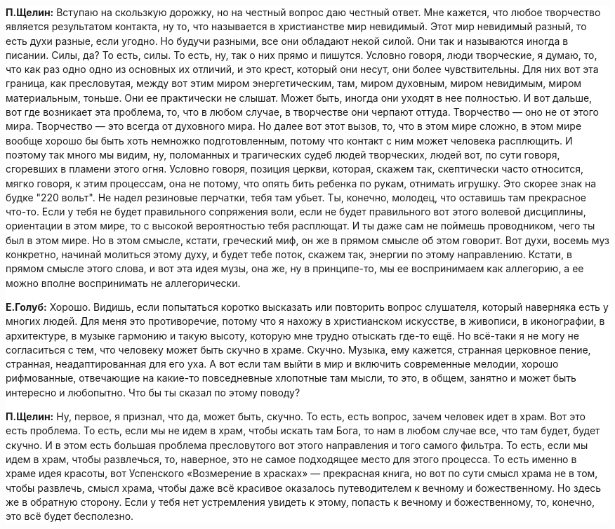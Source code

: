 **П.Щелин:**
Вступаю на скользкую дорожку, но на честный вопрос даю честный ответ.
Мне кажется, что любое творчество является результатом контакта, ну то, что называется в христианстве мир невидимый.
Этот мир невидимый разный, то есть духи разные, если угодно.
Но будучи разными, все они обладают некой силой.
Они так и называются иногда в писании.
Силы, да?
То есть, силы.
То есть, ну, так о них прямо и пишутся.
Условно говоря, люди творческие, я думаю, то, что как раз одно одно из основных их отличий, и это крест, который они несут, они более чувствительны.
Для них вот эта граница, как пресловутая, между вот этим миром энергетическим, там, миром духовным, миром невидимым, миром материальным, тоньше.
Они ее практически не слышат.
Может быть, иногда они уходят в нее полностью.
И вот дальше, вот где возникает эта проблема, то, что в любом случае, в творчестве они черпают оттуда.
Творчество — оно не от этого мира. Творчество — это всегда от духовного мира.
Но далее вот этот вызов, то, что в этом мире сложно, в этом мире вообще хорошо бы быть хоть немножко подготовленным, потому что контакт с ним может человека расплющить.
И поэтому так много мы видим, ну, поломанных и трагических судеб людей творческих, людей вот, по сути говоря, сгоревших в пламени этого огня.
Условно говоря, позиция церкви, которая, скажем так, скептически часто относится, мягко говоря, к этим процессам, она не потому, что опять бить ребенка по рукам, отнимать игрушку.
Это скорее знак на будке "220 вольт".
Не надел резиновые перчатки, тебя там убьет.
Ты, конечно, молодец, что оставишь там прекрасное что-то.
Если у тебя не будет правильного сопряжения воли, если не будет правильного вот этого волевой дисциплины, ориентации в этом мире, то с высокой вероятностью тебя расплющат.
И ты даже сам не поймешь проводником, чего ты был в этом мире.
Но в этом смысле, кстати, греческий миф, он же в прямом смысле об этом говорит.
Вот духи, восемь муз конкретно, начинай молиться этому духу, и будет тебе поток, скажем так, энергии по этому направлению.
Кстати, в прямом смысле этого слова, и вот эта идея музы, она же, ну в принципе-то, мы ее воспринимаем как аллегорию, а ее можно вполне воспринимать не аллегорически.

**Е.Голуб:**
Хорошо.
Видишь, если попытаться коротко высказать или повторить вопрос слушателя, который наверняка есть у многих людей.
Для меня это противоречие, потому что я нахожу в христианском искусстве, в живописи, в иконографии, в архитектуре, в музыке гармонию и такую высоту, которую мне трудно отыскать где-то ещё.
Но всё-таки я не могу не согласиться с тем, что человеку может быть скучно в храме. Скучно.
Музыка, ему кажется, странная церковное пение, странная, неадаптированная для его уха.
А вот если там выйти в мир и включить современные мелодии, хорошо рифмованные, отвечающие на какие-то повседневные хлопотные там мысли, то это, в общем, занятно и может быть интересно и любопытно.
Что бы ты сказал по этому поводу?

**П.Щелин:**
Ну, первое, я признал, что да, может быть, скучно.
То есть, есть вопрос, зачем человек идет в храм.
Вот это есть проблема.
То есть, если мы не идем в храм, чтобы искать там Бога, то нам в любом случае все, что там будет, будет скучно.
И в этом есть большая проблема пресловутого вот этого направления и того самого фильтра.
То есть, если мы идем в храм, чтобы развлечься, то, наверное, это не самое подходящее место для этого процесса.
То есть именно в храме идея красоты, вот Успенского «Возмерение в храсках» — прекрасная книга, но вот по сути смысл храма не в том, чтобы развлечь, смысл храма, чтобы даже всё красивое оказалось путеводителем к вечному и божественному.
Но здесь же в обратную сторону.
Если у тебя нет устремления увидеть к этому, попасть к вечному и божественному, то, конечно, это всё будет бесполезно.